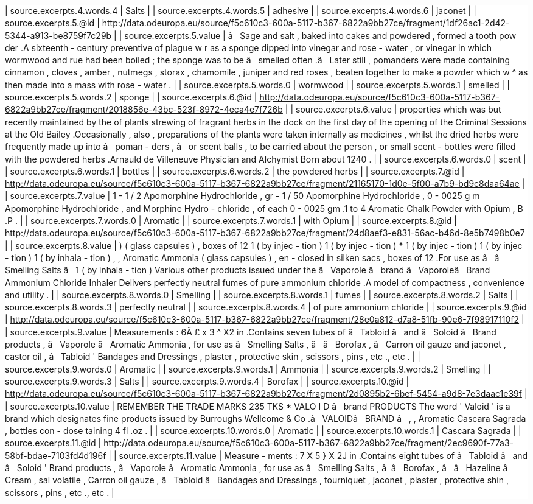 | source.excerpts.4.words.4 | Salts |
| source.excerpts.4.words.5 | adhesive |
| source.excerpts.4.words.6 | jaconet |
| source.excerpts.5.@id | http://data.odeuropa.eu/source/f5c610c3-600a-5117-b367-6822a9bb27ce/fragment/1df26ac1-2d42-5344-a913-be8759f7c29b |
| source.excerpts.5.value | â   Sage and salt , baked into cakes and powdered , formed a tooth pow der .A sixteenth - century preventive of plague w r as a sponge dipped into vinegar and rose - water , or vinegar in which wormwood and rue had been boiled ; the sponge was to be â   smelled often .â   Later still , pomanders were made containing cinnamon , cloves , amber , nutmegs , storax , chamomile , juniper and red roses , beaten together to make a powder which w ^ as then made into a mass with rose - water . |
| source.excerpts.5.words.0 | wormwood |
| source.excerpts.5.words.1 | smelled |
| source.excerpts.5.words.2 | sponge |
| source.excerpts.6.@id | http://data.odeuropa.eu/source/f5c610c3-600a-5117-b367-6822a9bb27ce/fragment/2018856e-43bc-523f-8972-4eca4e7f726b |
| source.excerpts.6.value | properties which was but recently maintained by the of plants strewing of fragrant herbs in the dock on the first day of the opening of the Criminal Sessions at the Old Bailey .Occasionally , also , preparations of the plants were taken internally as medicines , whilst the dried herbs were frequently made up into â   poman - ders , â   or scent balls , to be carried about the person , or small scent - bottles were filled with the powdered herbs .Arnauld de Villeneuve Physician and Alchymist Born about 1240 . |
| source.excerpts.6.words.0 | scent |
| source.excerpts.6.words.1 | bottles |
| source.excerpts.6.words.2 | the powdered herbs |
| source.excerpts.7.@id | http://data.odeuropa.eu/source/f5c610c3-600a-5117-b367-6822a9bb27ce/fragment/21165170-1d0e-5f00-a7b9-bd9c8daa64ae |
| source.excerpts.7.value | 1 - 1 / 2 Apomorphine Hydrochloride , gr - 1 / 50 Apomorphine Hydrochloride , 0 - 0025 g m Apomorphine Hydrochloride , and Morphine Hydro - chloride , of each 0 - 0025 gm .1 to 4 Aromatic Chalk Powder with Opium , B .P . |
| source.excerpts.7.words.0 | Aromatic |
| source.excerpts.7.words.1 | with Opium |
| source.excerpts.8.@id | http://data.odeuropa.eu/source/f5c610c3-600a-5117-b367-6822a9bb27ce/fragment/24d8aef3-e831-56ac-b46d-8e5b7498b0e7 |
| source.excerpts.8.value | ) ( glass capsules ) , boxes of 12 1 ( by injec - tion ) 1 ( by injec - tion ) * 1 ( by injec - tion ) 1 ( by injec - tion ) 1 ( by inhala - tion ) , , Aromatic Ammonia ( glass capsules ) , en - closed in silken sacs , boxes of 12 .For use as â   â   Smelling Salts â   1 ( by inhala - tion ) Various other products issued under the â   Vaporole â   brand â   Vaporoleâ   Brand Ammonium Chloride Inhaler Delivers perfectly neutral fumes of pure ammonium chloride .A model of compactness , convenience and utility . |
| source.excerpts.8.words.0 | Smelling |
| source.excerpts.8.words.1 | fumes |
| source.excerpts.8.words.2 | Salts |
| source.excerpts.8.words.3 | perfectly neutral |
| source.excerpts.8.words.4 | of pure ammonium chloride |
| source.excerpts.9.@id | http://data.odeuropa.eu/source/f5c610c3-600a-5117-b367-6822a9bb27ce/fragment/28e0a812-d7a8-51fb-90e6-7f98917110f2 |
| source.excerpts.9.value | Measurements : 6Â £ x 3 ^ X2 in .Contains seven tubes of â   Tabloid â   and â   Soloid â   Brand products , â   Vaporole â   Aromatic Ammonia , for use as â   Smelling Salts , â   â   Borofax , â   Carron oil gauze and jaconet , castor oil , â   Tabloid ' Bandages and Dressings , plaster , protective skin , scissors , pins , etc ., etc . |
| source.excerpts.9.words.0 | Aromatic |
| source.excerpts.9.words.1 | Ammonia |
| source.excerpts.9.words.2 | Smelling |
| source.excerpts.9.words.3 | Salts |
| source.excerpts.9.words.4 | Borofax |
| source.excerpts.10.@id | http://data.odeuropa.eu/source/f5c610c3-600a-5117-b367-6822a9bb27ce/fragment/2d0895b2-6bef-5454-a9d8-7e3daac1e39f |
| source.excerpts.10.value | REMEMBER THE TRADE MARKS 235 TKS * VALO I D â   brand PRODUCTS The word ' Valoid ' is a brand which designates fine products issued by Burroughs Wellcome & Co .â   VALOIDâ   BRAND â   , , Aromatic Cascara Sagrada , bottles con - dose taining 4 fl .oz . |
| source.excerpts.10.words.0 | Aromatic |
| source.excerpts.10.words.1 | Cascara Sagrada |
| source.excerpts.11.@id | http://data.odeuropa.eu/source/f5c610c3-600a-5117-b367-6822a9bb27ce/fragment/2ec9690f-77a3-58bf-bdae-7103fd4d196f |
| source.excerpts.11.value | Measure - ments : 7 X 5 } X 2J in .Contains eight tubes of â   Tabloid â   and â   Soloid ' Brand products , â   Vaporole â   Aromatic Ammonia , for use as â   Smelling Salts , â   â   Borofax , â   â   Hazeline â   Cream , sal volatile , Carron oil gauze , â   Tabloid â   Bandages and Dressings , tourniquet , jaconet , plaster , protective shin , scissors , pins , etc ., etc . |